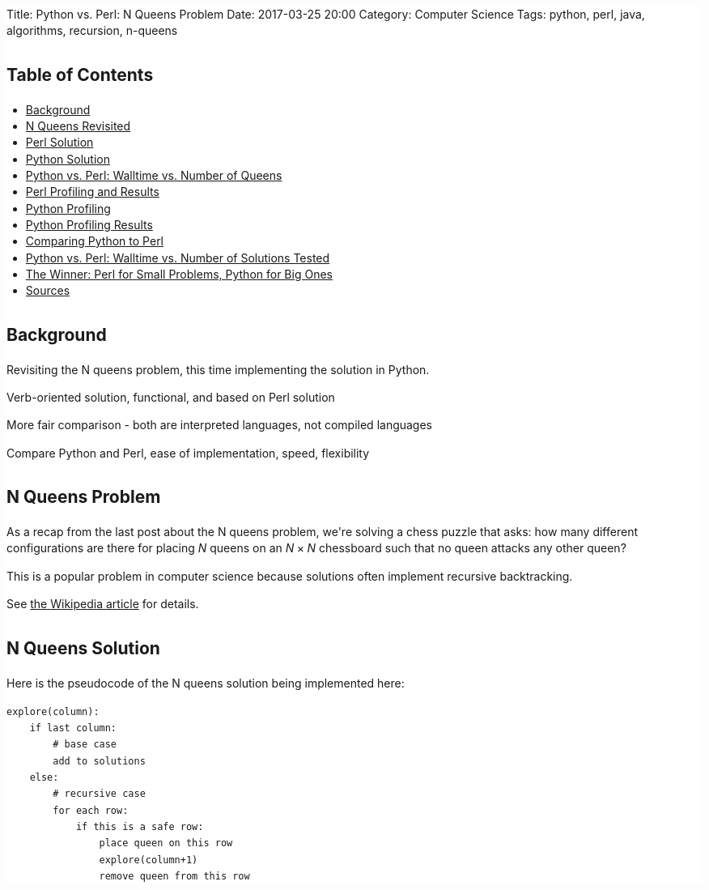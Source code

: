 Title: Python vs. Perl: N Queens Problem
Date: 2017-03-25 20:00
Category: Computer Science
Tags: python, perl, java, algorithms, recursion, n-queens

## Table of Contents 

* [Background](#pvp-background)
* [N Queens Revisited](#pvp-nqueens)
* [Perl Solution](#pvp-perlsoln)
* [Python Solution](#pvp-pythonsoln)
* [Python vs. Perl: Walltime vs. Number of Queens](#pvp-h2hnqueens)
* [Perl Profiling and Results](#pvp-perlprof)
* [Python Profiling](#pvp-pythonprof)
* [Python Profiling Results](#pvp-pythonprofresults)
* [Comparing Python to Perl](#pvp-pythonperl)
* [Python vs. Perl: Walltime vs. Number of Solutions Tested](#pvp-h2hops)
* [The Winner: Perl for Small Problems, Python for Big Ones](#pvp-winner)
* [Sources](#pvp-sources)



<a name="pvp-background"></a>

## Background 

Revisiting the N queens problem, this time implementing the solution in Python.

Verb-oriented solution, functional, and based on Perl solution

More fair comparison - both are interpreted languages, not compiled languages

Compare Python and Perl, ease of implementation, speed, flexibility

<a name="pvp-nqueensproblem"></a>

## N Queens Problem

As a recap from the last post about the N queens problem, we're solving a chess puzzle that asks:
how many different configurations are there for placing $N$ queens on an $N \times N$ chessboard
such that no queen attacks any other queen?

This is a popular problem in computer science because solutions often implement recursive backtracking.

See [the Wikipedia article](https://en.wikipedia.org/wiki/N_Queens_Problem) for details.

<a name="pvp-nqueenssoln"></a>

## N Queens Solution

Here is the pseudocode of the N queens solution being implemented here:

```plain
explore(column):
    if last column:
        # base case
        add to solutions
    else:
        # recursive case
        for each row:
            if this is a safe row:
                place queen on this row
                explore(column+1)
                remove queen from this row
```
